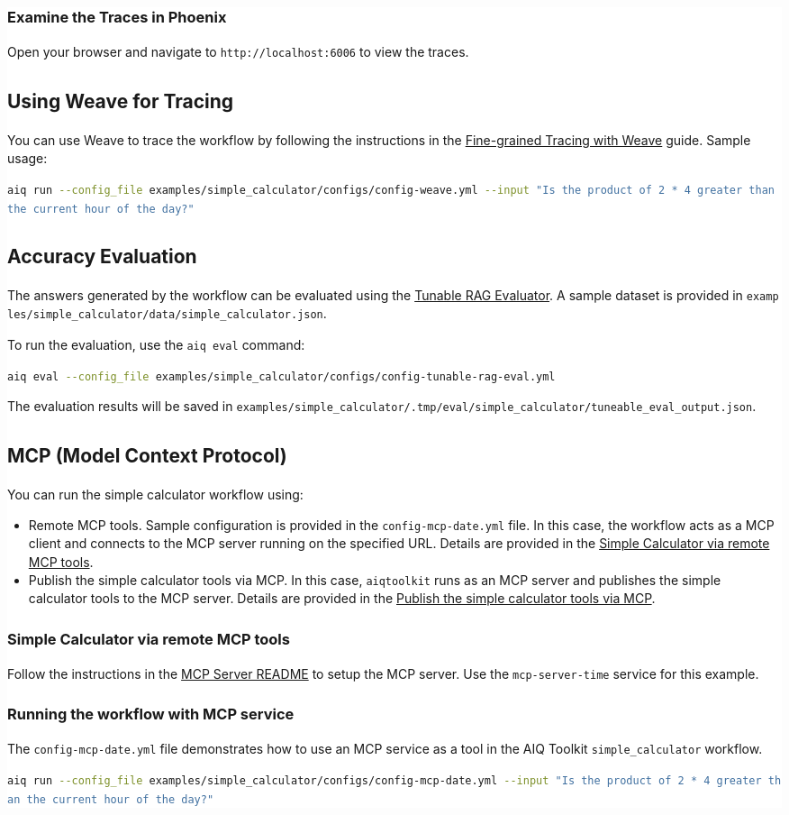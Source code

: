 ```console
```

### Examine the Traces in Phoenix
Open your browser and navigate to `http://localhost:6006` to view the traces.

## Using Weave for Tracing
You can use Weave to trace the workflow by following the instructions in the [Fine-grained Tracing with Weave](../../docs/source/guides/fine-grained-tracing-with-weave.md) guide.
Sample usage:
```bash
aiq run --config_file examples/simple_calculator/configs/config-weave.yml --input "Is the product of 2 * 4 greater than the current hour of the day?"
```

## Accuracy Evaluation
The answers generated by the workflow can be evaluated using the [Tunable RAG Evaluator](../../docs/source/concepts/evaluate.md#tunable-rag-evaluator). A sample dataset is provided in `examples/simple_calculator/data/simple_calculator.json`.

To run the evaluation, use the `aiq eval` command:

```bash
aiq eval --config_file examples/simple_calculator/configs/config-tunable-rag-eval.yml
```

The evaluation results will be saved in `examples/simple_calculator/.tmp/eval/simple_calculator/tuneable_eval_output.json`.


## MCP (Model Context Protocol)
You can run the simple calculator workflow using:
- Remote MCP tools. Sample configuration is provided in the `config-mcp-date.yml` file. In this case, the workflow acts as a MCP client and connects to the MCP server running on the specified URL. Details are provided in the [Simple Calculator via remote MCP tools](#simple-calculator-via-remote-mcp-tools).
- Publish the simple calculator tools via MCP. In this case, `aiqtoolkit` runs as an MCP server and publishes the simple calculator tools to the MCP server. Details are provided in the [Publish the simple calculator tools via MCP](#publish-the-simple-calculator-tools-via-mcp).


### Simple Calculator via remote MCP tools

Follow the instructions in the [MCP Server README](../mcp_server/README.md) to setup the MCP server. Use the `mcp-server-time` service for this example.

### Running the workflow with MCP service

The `config-mcp-date.yml` file demonstrates how to use an MCP service as a tool in the AIQ Toolkit `simple_calculator` workflow.

```bash
aiq run --config_file examples/simple_calculator/configs/config-mcp-date.yml --input "Is the product of 2 * 4 greater than the current hour of the day?"
```
